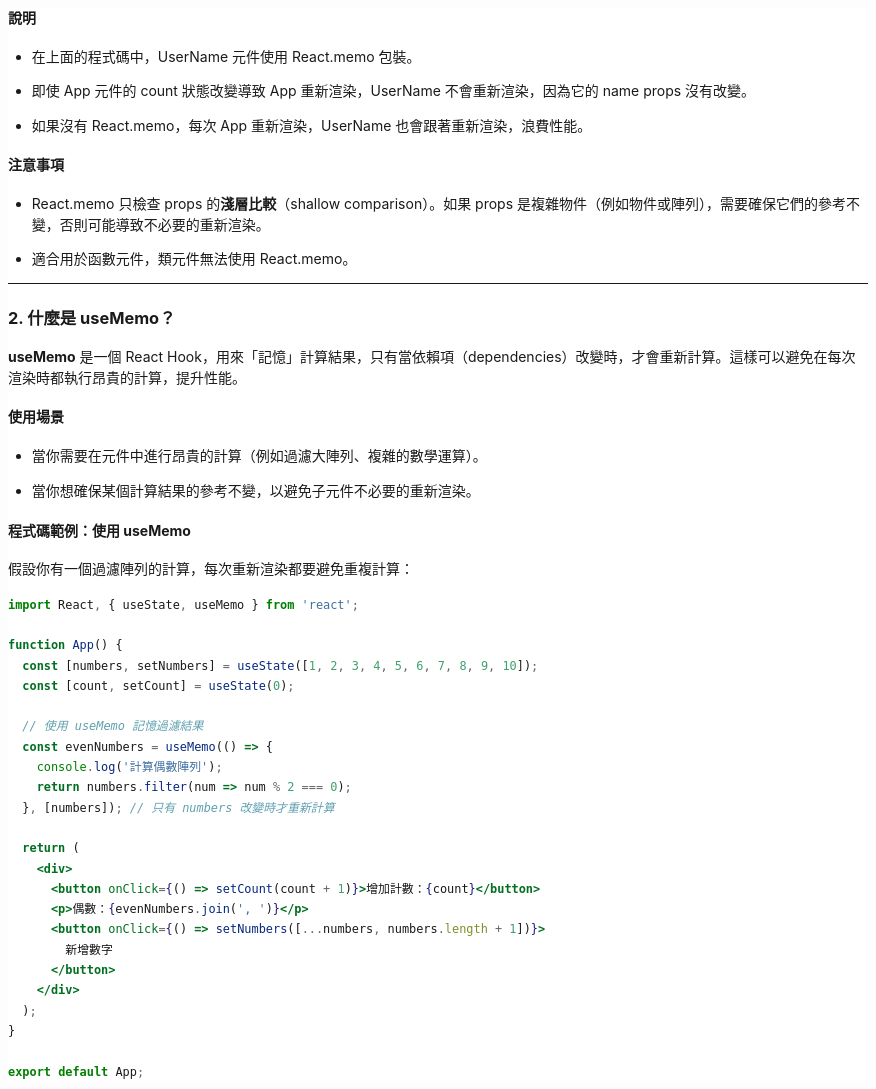 #### 說明

- 在上面的程式碼中，UserName 元件使用 React.memo 包裝。

- 即使 App 元件的 count 狀態改變導致 App 重新渲染，UserName 不會重新渲染，因為它的 name props 沒有改變。

- 如果沒有 React.memo，每次 App 重新渲染，UserName 也會跟著重新渲染，浪費性能。

#### 注意事項

- React.memo 只檢查 props 的**淺層比較**（shallow comparison）。如果 props 是複雜物件（例如物件或陣列），需要確保它們的參考不變，否則可能導致不必要的重新渲染。

- 適合用於函數元件，類元件無法使用 React.memo。

---

### 2\. 什麼是 useMemo？

**useMemo** 是一個 React Hook，用來「記憶」計算結果，只有當依賴項（dependencies）改變時，才會重新計算。這樣可以避免在每次渲染時都執行昂貴的計算，提升性能。

#### 使用場景

- 當你需要在元件中進行昂貴的計算（例如過濾大陣列、複雜的數學運算）。

- 當你想確保某個計算結果的參考不變，以避免子元件不必要的重新渲染。

#### 程式碼範例：使用 useMemo

假設你有一個過濾陣列的計算，每次重新渲染都要避免重複計算：

```jsx
import React, { useState, useMemo } from 'react';

function App() {
  const [numbers, setNumbers] = useState([1, 2, 3, 4, 5, 6, 7, 8, 9, 10]);
  const [count, setCount] = useState(0);

  // 使用 useMemo 記憶過濾結果
  const evenNumbers = useMemo(() => {
    console.log('計算偶數陣列');
    return numbers.filter(num => num % 2 === 0);
  }, [numbers]); // 只有 numbers 改變時才重新計算

  return (
    <div>
      <button onClick={() => setCount(count + 1)}>增加計數：{count}</button>
      <p>偶數：{evenNumbers.join(', ')}</p>
      <button onClick={() => setNumbers([...numbers, numbers.length + 1])}>
        新增數字
      </button>
    </div>
  );
}

export default App;
```
